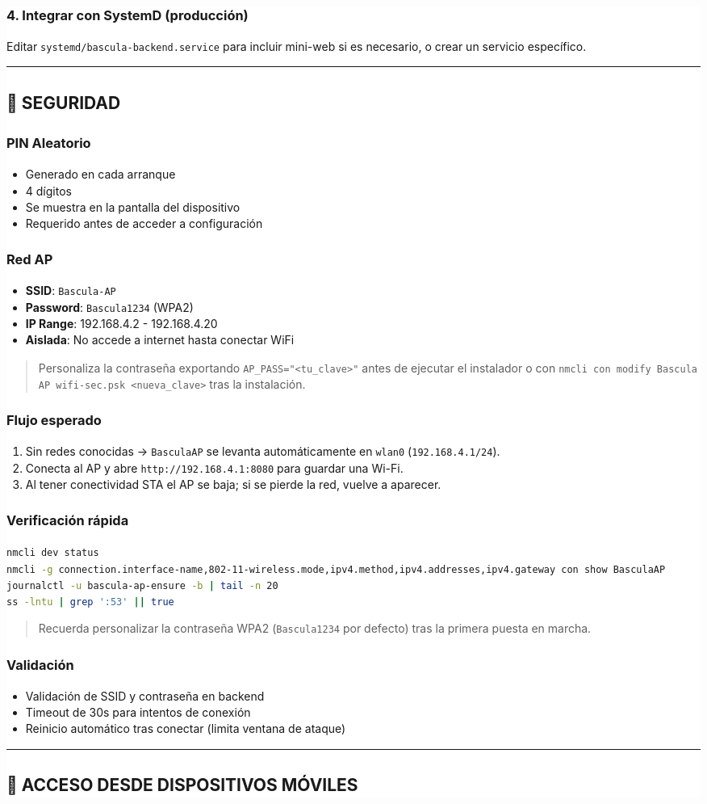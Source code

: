 ### 4. Integrar con SystemD (producción)

Editar `systemd/bascula-backend.service` para incluir mini-web si es necesario, o crear un servicio específico.

---

## 🔐 SEGURIDAD

### PIN Aleatorio
- Generado en cada arranque
- 4 dígitos
- Se muestra en la pantalla del dispositivo
- Requerido antes de acceder a configuración

### Red AP
- **SSID**: `Bascula-AP`
- **Password**: `Bascula1234` (WPA2)
- **IP Range**: 192.168.4.2 - 192.168.4.20
- **Aislada**: No accede a internet hasta conectar WiFi

> Personaliza la contraseña exportando `AP_PASS="<tu_clave>"` antes de ejecutar el instalador o con
> `nmcli con modify BasculaAP wifi-sec.psk <nueva_clave>` tras la instalación.

### Flujo esperado
1. Sin redes conocidas → `BasculaAP` se levanta automáticamente en `wlan0` (`192.168.4.1/24`).
2. Conecta al AP y abre `http://192.168.4.1:8080` para guardar una Wi-Fi.
3. Al tener conectividad STA el AP se baja; si se pierde la red, vuelve a aparecer.

### Verificación rápida

```bash
nmcli dev status
nmcli -g connection.interface-name,802-11-wireless.mode,ipv4.method,ipv4.addresses,ipv4.gateway con show BasculaAP
journalctl -u bascula-ap-ensure -b | tail -n 20
ss -lntu | grep ':53' || true
```

> Recuerda personalizar la contraseña WPA2 (`Bascula1234` por defecto) tras la primera puesta en marcha.

### Validación
- Validación de SSID y contraseña en backend
- Timeout de 30s para intentos de conexión
- Reinicio automático tras conectar (limita ventana de ataque)

---

## 📱 ACCESO DESDE DISPOSITIVOS MÓVILES
